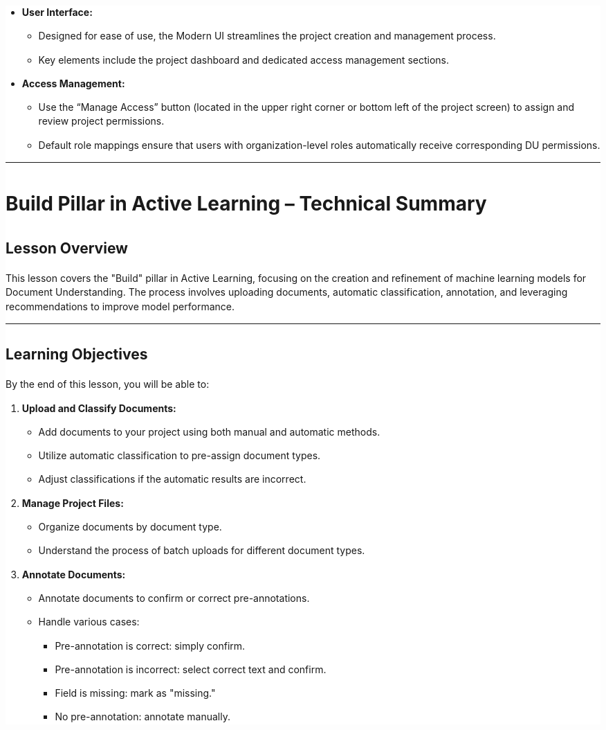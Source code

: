 - **User Interface:**
    
    - Designed for ease of use, the Modern UI streamlines the project creation and management process.
        
    - Key elements include the project dashboard and dedicated access management sections.
        
- **Access Management:**
    
    - Use the “Manage Access” button (located in the upper right corner or bottom left of the project screen) to assign and review project permissions.
        
    - Default role mappings ensure that users with organization-level roles automatically receive corresponding DU permissions.
        

---

# Build Pillar in Active Learning – Technical Summary

## Lesson Overview

This lesson covers the "Build" pillar in Active Learning, focusing on the creation and refinement of machine learning models for Document Understanding. The process involves uploading documents, automatic classification, annotation, and leveraging recommendations to improve model performance.

---

## Learning Objectives

By the end of this lesson, you will be able to:

1. **Upload and Classify Documents:**
    
    - Add documents to your project using both manual and automatic methods.
        
    - Utilize automatic classification to pre-assign document types.
        
    - Adjust classifications if the automatic results are incorrect.
        
2. **Manage Project Files:**
    
    - Organize documents by document type.
        
    - Understand the process of batch uploads for different document types.
        
3. **Annotate Documents:**
    
    - Annotate documents to confirm or correct pre-annotations.
        
    - Handle various cases:
        
        - Pre-annotation is correct: simply confirm.
            
        - Pre-annotation is incorrect: select correct text and confirm.
            
        - Field is missing: mark as "missing."
            
        - No pre-annotation: annotate manually.
            
